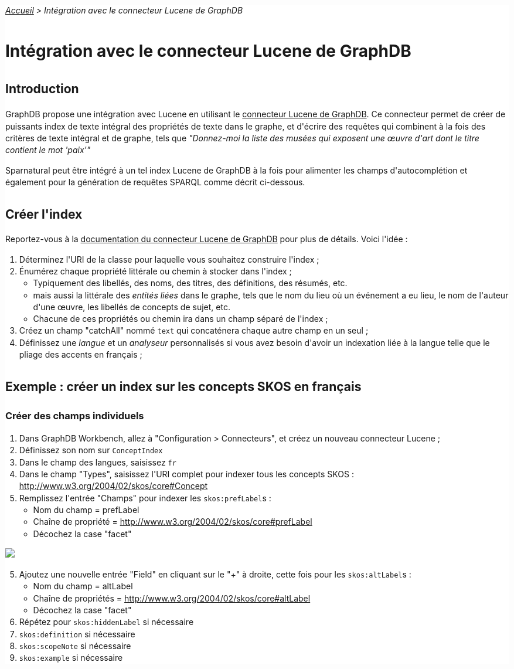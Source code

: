 _[Accueil](index.html) > Intégration avec le connecteur Lucene de GraphDB_

# Intégration avec le connecteur Lucene de GraphDB

## Introduction

GraphDB propose une intégration avec Lucene en utilisant le [connecteur Lucene de GraphDB](http://graphdb.ontotext.com/documentation/free/lucene-graphdb-connector.html). Ce connecteur permet de créer de puissants index de texte intégral des propriétés de texte dans le graphe, et d'écrire des requêtes qui combinent à la fois des critères de texte intégral et de graphe, tels que _"Donnez-moi la liste des musées qui exposent une œuvre d'art dont le titre contient le mot 'paix'"_

Sparnatural peut être intégré à un tel index Lucene de GraphDB à la fois pour alimenter les champs d'autocomplétion et également pour la génération de requêtes SPARQL comme décrit ci-dessous.

## Créer l'index

Reportez-vous à la [documentation du connecteur Lucene de GraphDB](http://graphdb.ontotext.com/documentation/free/lucene-graphdb-connector.html) pour plus de détails. Voici l'idée :

1. Déterminez l'URI de la classe pour laquelle vous souhaitez construire l'index ;
2. Énumérez chaque propriété littérale ou chemin à stocker dans l'index ;
    - Typiquement des libellés, des noms, des titres, des définitions, des résumés, etc.
    - mais aussi la littérale des _entités liées_ dans le graphe, tels que le nom du lieu où un événement a eu lieu, le nom de l'auteur d'une œuvre, les libellés de concepts de sujet, etc.
    - Chacune de ces propriétés ou chemin ira dans un champ séparé de l'index ;
3. Créez un champ "catchAll" nommé `text` qui concaténera chaque autre champ en un seul ;
4. Définissez une _langue_ et un _analyseur_ personnalisés si vous avez besoin d'avoir un indexation liée à la langue telle que le pliage des accents en français ;

## Exemple : créer un index sur les concepts SKOS en français

### Créer des champs individuels

1. Dans GraphDB Workbench, allez à "Configuration > Connecteurs", et créez un nouveau connecteur Lucene ;
2. Définissez son nom sur `ConceptIndex`
3. Dans le champ des langues, saisissez `fr`
3. Dans le champ "Types", saisissez l'URI complet pour indexer tous les concepts SKOS : http://www.w3.org/2004/02/skos/core#Concept
4. Remplissez l'entrée "Champs" pour indexer les `skos:prefLabel`s :
    - Nom du champ = prefLabel
    - Chaîne de propriété = http://www.w3.org/2004/02/skos/core#prefLabel
    - Décochez la case "facet"

![](/assets/images/graphdb-lucene-01.png)

5. Ajoutez une nouvelle entrée "Field" en cliquant sur le "+" à droite, cette fois pour les `skos:altLabel`s :
    - Nom du champ = altLabel
    - Chaîne de propriétés = http://www.w3.org/2004/02/skos/core#altLabel
    - Décochez la case "facet"
6. Répétez pour `skos:hiddenLabel` si nécessaire
7. `skos:definition` si nécessaire
8. `skos:scopeNote` si nécessaire
9. `skos:example` si nécessaire
